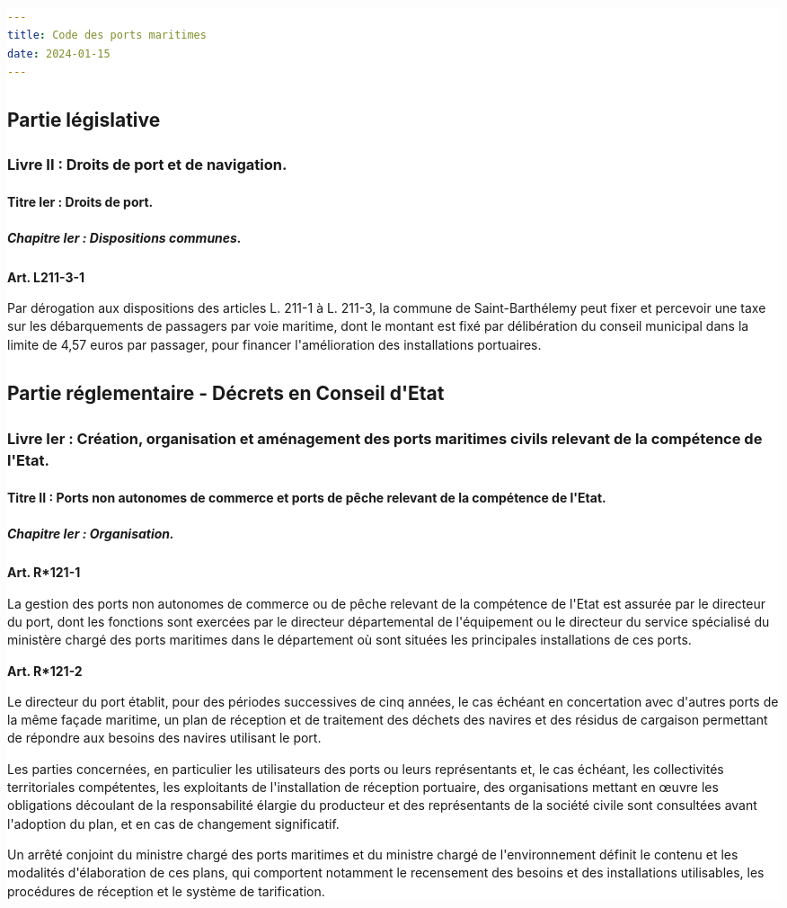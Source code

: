 ```yaml
---
title: Code des ports maritimes
date: 2024-01-15
---
```


## Partie législative

### Livre II : Droits de port et de navigation.

#### Titre Ier : Droits de port.

##### Chapitre Ier : Dispositions communes.

**Art. L211-3-1**

Par dérogation aux dispositions des articles L. 211-1 à L. 211-3, la commune de Saint-Barthélemy peut fixer et percevoir une taxe sur les débarquements de passagers par voie maritime, dont le montant est fixé par délibération du conseil municipal dans la limite de 4,57 euros par passager, pour financer l'amélioration des installations portuaires.

## Partie réglementaire - Décrets en Conseil d'Etat

### Livre Ier : Création, organisation et aménagement des ports maritimes civils relevant de la compétence de l'Etat.

#### Titre II : Ports non autonomes de commerce et ports de pêche relevant de la compétence de l'Etat.

##### Chapitre Ier : Organisation.

**Art. R*121-1**

La gestion des ports non autonomes de commerce ou de pêche relevant de la compétence de l'Etat est assurée par le directeur du port, dont les fonctions sont exercées par le directeur départemental de l'équipement ou le directeur du service spécialisé du ministère chargé des ports maritimes dans le département où sont situées les principales installations de ces ports.

**Art. R*121-2**

Le directeur du port établit, pour des périodes successives de cinq années, le cas échéant en concertation avec d'autres ports de la même façade maritime, un plan de réception et de traitement des déchets des navires et des résidus de cargaison permettant de répondre aux besoins des navires utilisant le port.

Les parties concernées, en particulier les utilisateurs des ports ou leurs représentants et, le cas échéant, les collectivités territoriales compétentes, les exploitants de l'installation de réception portuaire, des organisations mettant en œuvre les obligations découlant de la responsabilité élargie du producteur et des représentants de la société civile sont consultées avant l'adoption du plan, et en cas de changement significatif.

Un arrêté conjoint du ministre chargé des ports maritimes et du ministre chargé de l'environnement définit le contenu et les modalités d'élaboration de ces plans, qui comportent notamment le recensement des besoins et des installations utilisables, les procédures de réception et le système de tarification.

